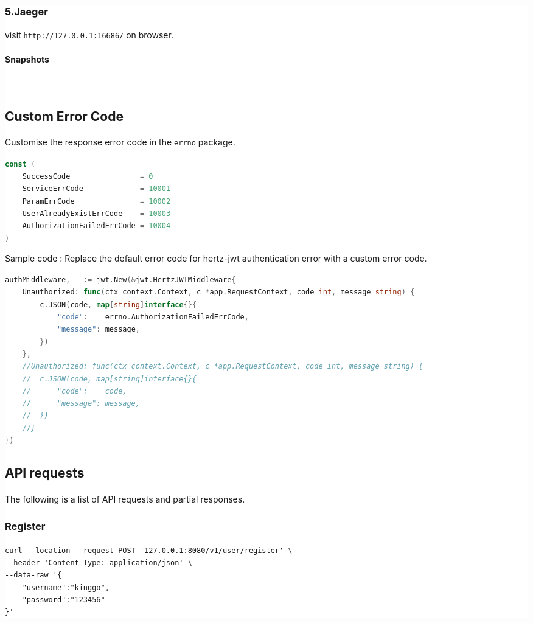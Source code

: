 ### 5.Jaeger 

visit `http://127.0.0.1:16686/` on  browser.

#### Snapshots

<img src="images/shot.png" width="2850"  alt=""/>

## Custom Error Code

Customise the response error code in the `errno` package.

```go
const (
    SuccessCode                = 0
    ServiceErrCode             = 10001
    ParamErrCode               = 10002
    UserAlreadyExistErrCode    = 10003
    AuthorizationFailedErrCode = 10004
)
```

Sample code : Replace the default error code for hertz-jwt authentication error with a custom error code.

```go
authMiddleware, _ := jwt.New(&jwt.HertzJWTMiddleware{
    Unauthorized: func(ctx context.Context, c *app.RequestContext, code int, message string) {
        c.JSON(code, map[string]interface{}{
            "code":    errno.AuthorizationFailedErrCode,
            "message": message,
        })
    },
    //Unauthorized: func(ctx context.Context, c *app.RequestContext, code int, message string) {
    //  c.JSON(code, map[string]interface{}{
    //      "code":    code,
    //      "message": message,
    //  })
    //}
})
```

## API requests

The following is a list of API requests and partial responses.

### Register

```shell
curl --location --request POST '127.0.0.1:8080/v1/user/register' \
--header 'Content-Type: application/json' \
--data-raw '{
    "username":"kinggo",
    "password":"123456"
}'
```
